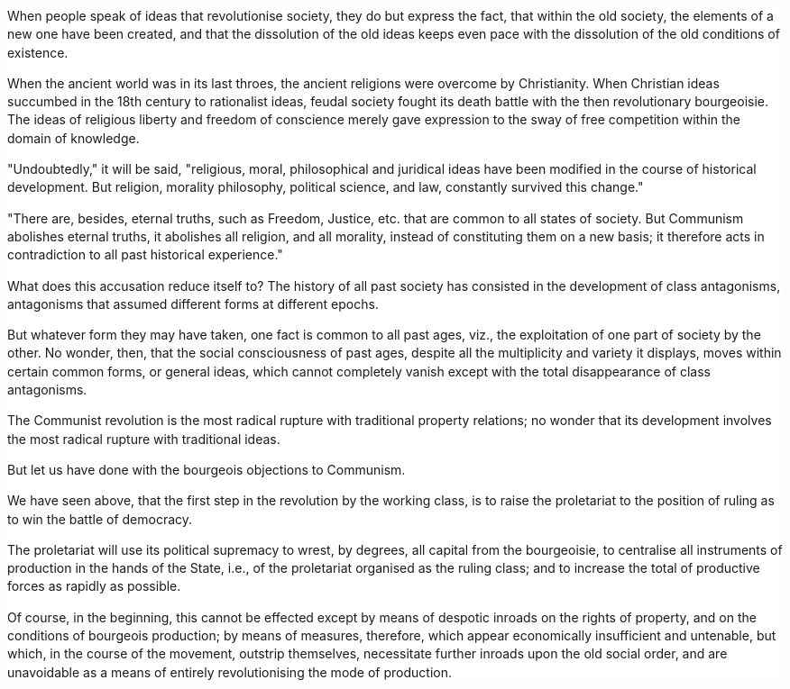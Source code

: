 When people speak of ideas that revolutionise society, they do
but express the fact, that within the old society, the elements
of a new one have been created, and that the dissolution of the
old ideas keeps even pace with the dissolution of the old
conditions of existence.

When the ancient world was in its last throes, the ancient
religions were overcome by Christianity. When Christian ideas
succumbed in the 18th century to rationalist ideas, feudal
society fought its death battle with the then revolutionary
bourgeoisie. The ideas of religious liberty and freedom of
conscience merely gave expression to the sway of free competition
within the domain of knowledge.

"Undoubtedly," it will be said, "religious, moral, philosophical
and juridical ideas have been modified in the course of
historical development. But religion, morality philosophy,
political science, and law, constantly survived this change."

"There are, besides, eternal truths, such as Freedom, Justice,
etc. that are common to all states of society. But Communism
abolishes eternal truths, it abolishes all religion, and all
morality, instead of constituting them on a new basis; it
therefore acts in contradiction to all past historical
experience."

What does this accusation reduce itself to? The history of all
past society has consisted in the development of class
antagonisms, antagonisms that assumed different forms at
different epochs.

But whatever form they may have taken, one fact is common to all
past ages, viz., the exploitation of one part of society by the
other. No wonder, then, that the social consciousness of past
ages, despite all the multiplicity and variety it displays,
moves within certain common forms, or general ideas, which
cannot completely vanish except with the total disappearance of
class antagonisms.

The Communist revolution is the most radical rupture with
traditional property relations; no wonder that its development
involves the most radical rupture with traditional ideas.

But let us have done with the bourgeois objections to Communism.

We have seen above, that the first step in the revolution by the
working class, is to raise the proletariat to the position of
ruling as to win the battle of democracy.

The proletariat will use its political supremacy to wrest, by
degrees, all capital from the bourgeoisie, to centralise all
instruments of production in the hands of the State, i.e., of the
proletariat organised as the ruling class; and to increase the
total of productive forces as rapidly as possible.

Of course, in the beginning, this cannot be effected except by
means of despotic inroads on the rights of property, and on the
conditions of bourgeois production; by means of measures,
therefore,
which appear economically insufficient and untenable, but which,
in the course of the movement, outstrip themselves, necessitate
further inroads upon the old social order, and are unavoidable
as a means of entirely revolutionising the mode of production.
